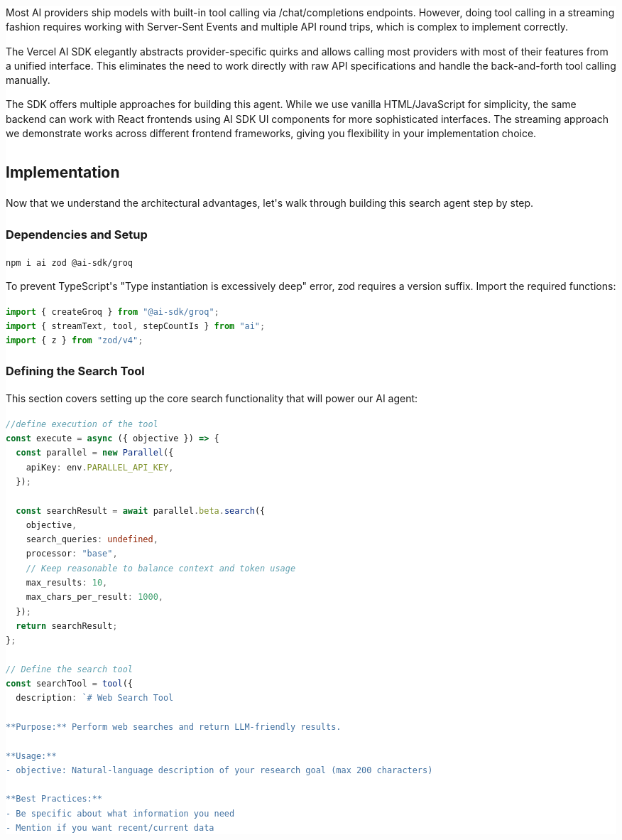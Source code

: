 Most AI providers ship models with built-in tool calling via /chat/completions endpoints. However, doing tool calling in a streaming fashion requires working with Server-Sent Events and multiple API round trips, which is complex to implement correctly.

The Vercel AI SDK elegantly abstracts provider-specific quirks and allows calling most providers with most of their features from a unified interface. This eliminates the need to work directly with raw API specifications and handle the back-and-forth tool calling manually.

The SDK offers multiple approaches for building this agent. While we use vanilla HTML/JavaScript for simplicity, the same backend can work with React frontends using AI SDK UI components for more sophisticated interfaces. The streaming approach we demonstrate works across different frontend frameworks, giving you flexibility in your implementation choice.

## Implementation

Now that we understand the architectural advantages, let's walk through building this search agent step by step.

### Dependencies and Setup

```bash
npm i ai zod @ai-sdk/groq
```

To prevent TypeScript's "Type instantiation is excessively deep" error, zod requires a version suffix. Import the required functions:

```typescript
import { createGroq } from "@ai-sdk/groq";
import { streamText, tool, stepCountIs } from "ai";
import { z } from "zod/v4";
```

### Defining the Search Tool

This section covers setting up the core search functionality that will power our AI agent:

```typescript
//define execution of the tool
const execute = async ({ objective }) => {
  const parallel = new Parallel({
    apiKey: env.PARALLEL_API_KEY,
  });

  const searchResult = await parallel.beta.search({
    objective,
    search_queries: undefined,
    processor: "base",
    // Keep reasonable to balance context and token usage
    max_results: 10,
    max_chars_per_result: 1000,
  });
  return searchResult;
};

// Define the search tool
const searchTool = tool({
  description: `# Web Search Tool

**Purpose:** Perform web searches and return LLM-friendly results.

**Usage:**
- objective: Natural-language description of your research goal (max 200 characters)

**Best Practices:**
- Be specific about what information you need
- Mention if you want recent/current data
```
